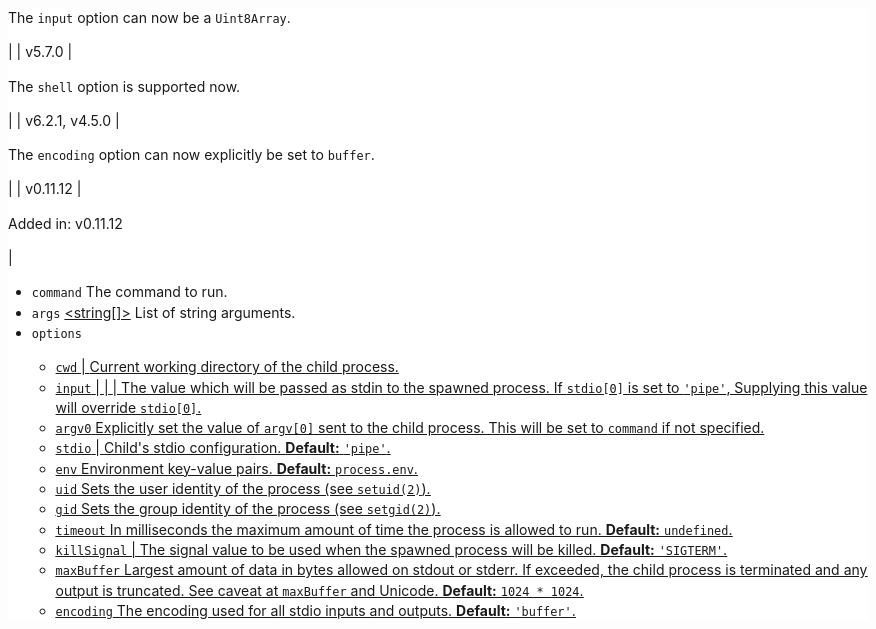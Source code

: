 The `input` option can now be a `Uint8Array`.

|
| v5.7.0 |

The `shell` option is supported now.

|
| v6.2.1, v4.5.0 |

The `encoding` option can now explicitly be set to `buffer`.

|
| v0.11.12 |

Added in: v0.11.12

|

-   `command` [<string>](https://developer.mozilla.org/en-US/docs/Web/JavaScript/Data_structures#String_type) The command to run.
-   `args` [<string\[\]>](https://developer.mozilla.org/en-US/docs/Web/JavaScript/Data_structures#String_type) List of string arguments.
-   `options` [<Object>](https://developer.mozilla.org/en-US/docs/Web/JavaScript/Reference/Global_Objects/Object)
    -   `cwd` [<string>](https://developer.mozilla.org/en-US/docs/Web/JavaScript/Data_structures#String_type) | [<URL>](https://nodejs.org/api/url.html#the-whatwg-url-api) Current working directory of the child process.
    -   `input` [<string>](https://developer.mozilla.org/en-US/docs/Web/JavaScript/Data_structures#String_type) | [<Buffer>](https://nodejs.org/api/buffer.html#class-buffer) | [<TypedArray>](https://developer.mozilla.org/en-US/docs/Web/JavaScript/Reference/Global_Objects/TypedArray) | [<DataView>](https://developer.mozilla.org/en-US/docs/Web/JavaScript/Reference/Global_Objects/DataView) The value which will be passed as stdin to the spawned process. If `stdio[0]` is set to `'pipe'`, Supplying this value will override `stdio[0]`.
    -   `argv0` [<string>](https://developer.mozilla.org/en-US/docs/Web/JavaScript/Data_structures#String_type) Explicitly set the value of `argv[0]` sent to the child process. This will be set to `command` if not specified.
    -   `stdio` [<string>](https://developer.mozilla.org/en-US/docs/Web/JavaScript/Data_structures#String_type) | [<Array>](https://developer.mozilla.org/en-US/docs/Web/JavaScript/Reference/Global_Objects/Array) Child's stdio configuration. **Default:** `'pipe'`.
    -   `env` [<Object>](https://developer.mozilla.org/en-US/docs/Web/JavaScript/Reference/Global_Objects/Object) Environment key-value pairs. **Default:** `process.env`.
    -   `uid` [<number>](https://developer.mozilla.org/en-US/docs/Web/JavaScript/Data_structures#Number_type) Sets the user identity of the process (see [`setuid(2)`](http://man7.org/linux/man-pages/man2/setuid.2.html)).
    -   `gid` [<number>](https://developer.mozilla.org/en-US/docs/Web/JavaScript/Data_structures#Number_type) Sets the group identity of the process (see [`setgid(2)`](http://man7.org/linux/man-pages/man2/setgid.2.html)).
    -   `timeout` [<number>](https://developer.mozilla.org/en-US/docs/Web/JavaScript/Data_structures#Number_type) In milliseconds the maximum amount of time the process is allowed to run. **Default:** `undefined`.
    -   `killSignal` [<string>](https://developer.mozilla.org/en-US/docs/Web/JavaScript/Data_structures#String_type) | [<integer>](https://developer.mozilla.org/en-US/docs/Web/JavaScript/Data_structures#Number_type) The signal value to be used when the spawned process will be killed. **Default:** `'SIGTERM'`.
    -   `maxBuffer` [<number>](https://developer.mozilla.org/en-US/docs/Web/JavaScript/Data_structures#Number_type) Largest amount of data in bytes allowed on stdout or stderr. If exceeded, the child process is terminated and any output is truncated. See caveat at [`maxBuffer` and Unicode](https://nodejs.org/api/child_process.html#maxbuffer-and-unicode). **Default:** `1024 * 1024`.
    -   `encoding` [<string>](https://developer.mozilla.org/en-US/docs/Web/JavaScript/Data_structures#String_type) The encoding used for all stdio inputs and outputs. **Default:** `'buffer'`.